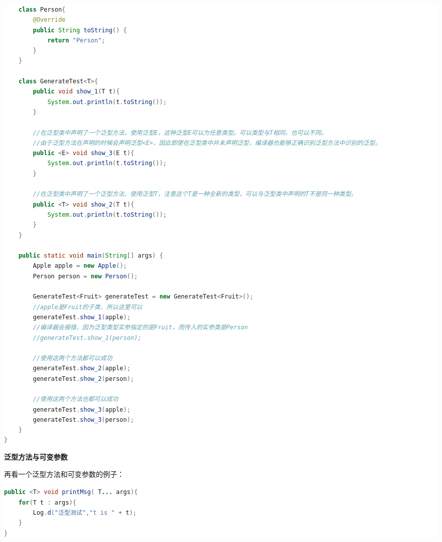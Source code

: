 ```java
    class Person{
        @Override
        public String toString() {
            return "Person";
        }
    }

    class GenerateTest<T>{
        public void show_1(T t){
            System.out.println(t.toString());
        }

        //在泛型类中声明了一个泛型方法，使用泛型E，这种泛型E可以为任意类型。可以类型与T相同，也可以不同。
        //由于泛型方法在声明的时候会声明泛型<E>，因此即使在泛型类中并未声明泛型，编译器也能够正确识别泛型方法中识别的泛型。
        public <E> void show_3(E t){
            System.out.println(t.toString());
        }

        //在泛型类中声明了一个泛型方法，使用泛型T，注意这个T是一种全新的类型，可以与泛型类中声明的T不是同一种类型。
        public <T> void show_2(T t){
            System.out.println(t.toString());
        }
    }

    public static void main(String[] args) {
        Apple apple = new Apple();
        Person person = new Person();

        GenerateTest<Fruit> generateTest = new GenerateTest<Fruit>();
        //apple是Fruit的子类，所以这里可以
        generateTest.show_1(apple);
        //编译器会报错，因为泛型类型实参指定的是Fruit，而传入的实参类是Person
        //generateTest.show_1(person);

        //使用这两个方法都可以成功
        generateTest.show_2(apple);
        generateTest.show_2(person);

        //使用这两个方法也都可以成功
        generateTest.show_3(apple);
        generateTest.show_3(person);
    }
}
```

 **泛型方法与可变参数**

再看一个泛型方法和可变参数的例子：

```java
public <T> void printMsg( T... args){
    for(T t : args){
        Log.d("泛型测试","t is " + t);
    }
}
```
